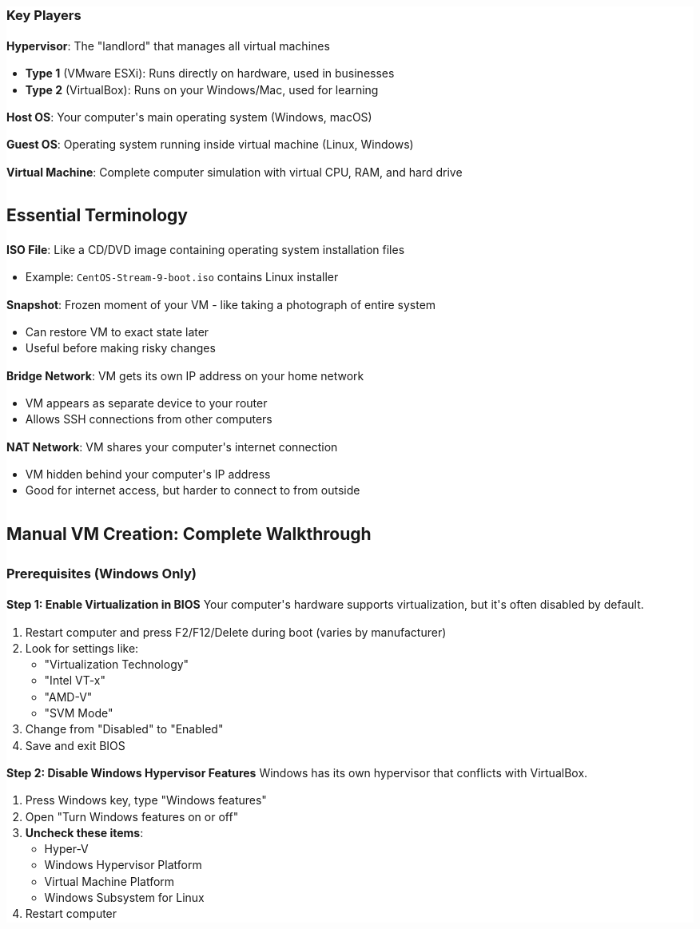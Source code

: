 ### Key Players

**Hypervisor**: The "landlord" that manages all virtual machines
- **Type 1** (VMware ESXi): Runs directly on hardware, used in businesses
- **Type 2** (VirtualBox): Runs on your Windows/Mac, used for learning

**Host OS**: Your computer's main operating system (Windows, macOS)

**Guest OS**: Operating system running inside virtual machine (Linux, Windows)

**Virtual Machine**: Complete computer simulation with virtual CPU, RAM, and hard drive

## Essential Terminology

**ISO File**: Like a CD/DVD image containing operating system installation files
- Example: `CentOS-Stream-9-boot.iso` contains Linux installer

**Snapshot**: Frozen moment of your VM - like taking a photograph of entire system
- Can restore VM to exact state later
- Useful before making risky changes

**Bridge Network**: VM gets its own IP address on your home network
- VM appears as separate device to your router
- Allows SSH connections from other computers

**NAT Network**: VM shares your computer's internet connection
- VM hidden behind your computer's IP address
- Good for internet access, but harder to connect to from outside

## Manual VM Creation: Complete Walkthrough

### Prerequisites (Windows Only)

**Step 1: Enable Virtualization in BIOS**
Your computer's hardware supports virtualization, but it's often disabled by default.

1. Restart computer and press F2/F12/Delete during boot (varies by manufacturer)
2. Look for settings like:
   - "Virtualization Technology"
   - "Intel VT-x" 
   - "AMD-V"
   - "SVM Mode"
3. Change from "Disabled" to "Enabled"
4. Save and exit BIOS

**Step 2: Disable Windows Hypervisor Features**
Windows has its own hypervisor that conflicts with VirtualBox.

1. Press Windows key, type "Windows features"
2. Open "Turn Windows features on or off"
3. **Uncheck these items**:
   - Hyper-V
   - Windows Hypervisor Platform
   - Virtual Machine Platform
   - Windows Subsystem for Linux
4. Restart computer
